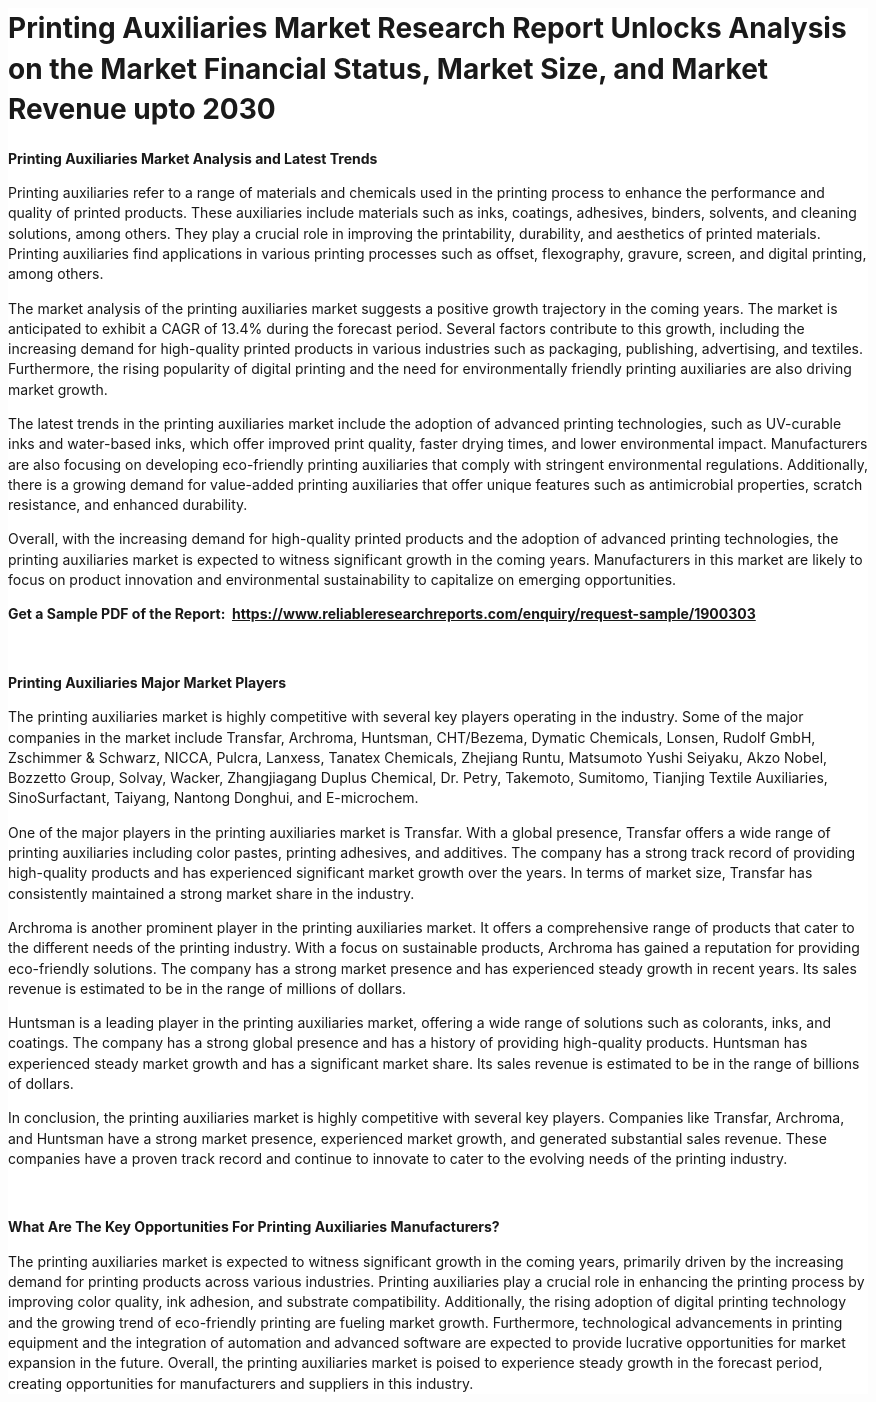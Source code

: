 <p><h1>Printing Auxiliaries Market Research Report Unlocks Analysis on the Market Financial Status, Market Size, and Market Revenue upto 2030</h1></p><p><strong>Printing Auxiliaries Market Analysis and Latest Trends</strong></p>
<p><p>Printing auxiliaries refer to a range of materials and chemicals used in the printing process to enhance the performance and quality of printed products. These auxiliaries include materials such as inks, coatings, adhesives, binders, solvents, and cleaning solutions, among others. They play a crucial role in improving the printability, durability, and aesthetics of printed materials. Printing auxiliaries find applications in various printing processes such as offset, flexography, gravure, screen, and digital printing, among others.</p><p>The market analysis of the printing auxiliaries market suggests a positive growth trajectory in the coming years. The market is anticipated to exhibit a CAGR of 13.4% during the forecast period. Several factors contribute to this growth, including the increasing demand for high-quality printed products in various industries such as packaging, publishing, advertising, and textiles. Furthermore, the rising popularity of digital printing and the need for environmentally friendly printing auxiliaries are also driving market growth.</p><p>The latest trends in the printing auxiliaries market include the adoption of advanced printing technologies, such as UV-curable inks and water-based inks, which offer improved print quality, faster drying times, and lower environmental impact. Manufacturers are also focusing on developing eco-friendly printing auxiliaries that comply with stringent environmental regulations. Additionally, there is a growing demand for value-added printing auxiliaries that offer unique features such as antimicrobial properties, scratch resistance, and enhanced durability.</p><p>Overall, with the increasing demand for high-quality printed products and the adoption of advanced printing technologies, the printing auxiliaries market is expected to witness significant growth in the coming years. Manufacturers in this market are likely to focus on product innovation and environmental sustainability to capitalize on emerging opportunities.</p></p>
<p><strong>Get a Sample PDF of the Report:&nbsp; <a href="https://www.reliableresearchreports.com/enquiry/request-sample/1900303">https://www.reliableresearchreports.com/enquiry/request-sample/1900303</a></strong></p>
<p>&nbsp;</p>
<p><strong>Printing Auxiliaries Major Market Players</strong></p>
<p><p>The printing auxiliaries market is highly competitive with several key players operating in the industry. Some of the major companies in the market include Transfar, Archroma, Huntsman, CHT/Bezema, Dymatic Chemicals, Lonsen, Rudolf GmbH, Zschimmer & Schwarz, NICCA, Pulcra, Lanxess, Tanatex Chemicals, Zhejiang Runtu, Matsumoto Yushi Seiyaku, Akzo Nobel, Bozzetto Group, Solvay, Wacker, Zhangjiagang Duplus Chemical, Dr. Petry, Takemoto, Sumitomo, Tianjing Textile Auxiliaries, SinoSurfactant, Taiyang, Nantong Donghui, and E-microchem.</p><p>One of the major players in the printing auxiliaries market is Transfar. With a global presence, Transfar offers a wide range of printing auxiliaries including color pastes, printing adhesives, and additives. The company has a strong track record of providing high-quality products and has experienced significant market growth over the years. In terms of market size, Transfar has consistently maintained a strong market share in the industry.</p><p>Archroma is another prominent player in the printing auxiliaries market. It offers a comprehensive range of products that cater to the different needs of the printing industry. With a focus on sustainable products, Archroma has gained a reputation for providing eco-friendly solutions. The company has a strong market presence and has experienced steady growth in recent years. Its sales revenue is estimated to be in the range of millions of dollars.</p><p>Huntsman is a leading player in the printing auxiliaries market, offering a wide range of solutions such as colorants, inks, and coatings. The company has a strong global presence and has a history of providing high-quality products. Huntsman has experienced steady market growth and has a significant market share. Its sales revenue is estimated to be in the range of billions of dollars.</p><p>In conclusion, the printing auxiliaries market is highly competitive with several key players. Companies like Transfar, Archroma, and Huntsman have a strong market presence, experienced market growth, and generated substantial sales revenue. These companies have a proven track record and continue to innovate to cater to the evolving needs of the printing industry.</p></p>
<p>&nbsp;</p>
<p><strong>What Are The Key Opportunities For Printing Auxiliaries Manufacturers?</strong></p>
<p><p>The printing auxiliaries market is expected to witness significant growth in the coming years, primarily driven by the increasing demand for printing products across various industries. Printing auxiliaries play a crucial role in enhancing the printing process by improving color quality, ink adhesion, and substrate compatibility. Additionally, the rising adoption of digital printing technology and the growing trend of eco-friendly printing are fueling market growth. Furthermore, technological advancements in printing equipment and the integration of automation and advanced software are expected to provide lucrative opportunities for market expansion in the future. Overall, the printing auxiliaries market is poised to experience steady growth in the forecast period, creating opportunities for manufacturers and suppliers in this industry.</p></p>